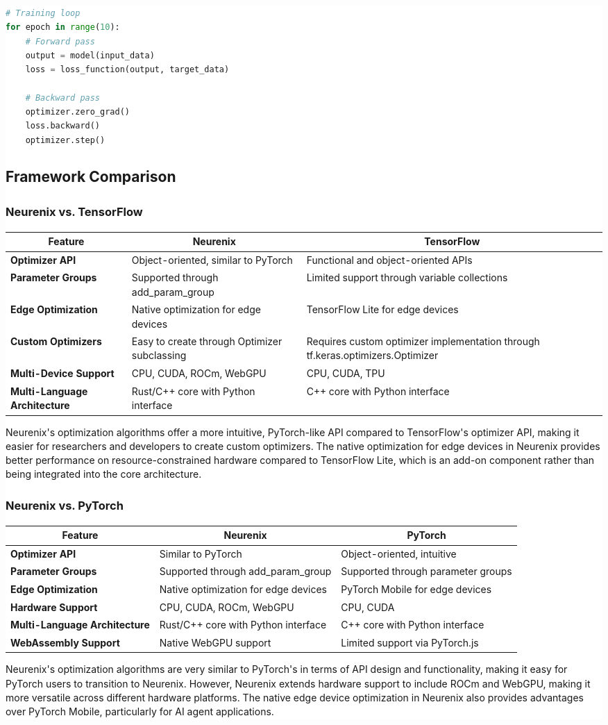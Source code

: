 ```python
# Training loop
for epoch in range(10):
    # Forward pass
    output = model(input_data)
    loss = loss_function(output, target_data)
    
    # Backward pass
    optimizer.zero_grad()
    loss.backward()
    optimizer.step()
```

## Framework Comparison

### Neurenix vs. TensorFlow

| Feature | Neurenix | TensorFlow |
|---------|----------|------------|
| **Optimizer API** | Object-oriented, similar to PyTorch | Functional and object-oriented APIs |
| **Parameter Groups** | Supported through add_param_group | Limited support through variable collections |
| **Edge Optimization** | Native optimization for edge devices | TensorFlow Lite for edge devices |
| **Custom Optimizers** | Easy to create through Optimizer subclassing | Requires custom optimizer implementation through tf.keras.optimizers.Optimizer |
| **Multi-Device Support** | CPU, CUDA, ROCm, WebGPU | CPU, CUDA, TPU |
| **Multi-Language Architecture** | Rust/C++ core with Python interface | C++ core with Python interface |

Neurenix's optimization algorithms offer a more intuitive, PyTorch-like API compared to TensorFlow's optimizer API, making it easier for researchers and developers to create custom optimizers. The native optimization for edge devices in Neurenix provides better performance on resource-constrained hardware compared to TensorFlow Lite, which is an add-on component rather than being integrated into the core architecture.

### Neurenix vs. PyTorch

| Feature | Neurenix | PyTorch |
|---------|----------|---------|
| **Optimizer API** | Similar to PyTorch | Object-oriented, intuitive |
| **Parameter Groups** | Supported through add_param_group | Supported through parameter groups |
| **Edge Optimization** | Native optimization for edge devices | PyTorch Mobile for edge devices |
| **Hardware Support** | CPU, CUDA, ROCm, WebGPU | CPU, CUDA |
| **Multi-Language Architecture** | Rust/C++ core with Python interface | C++ core with Python interface |
| **WebAssembly Support** | Native WebGPU support | Limited support via PyTorch.js |

Neurenix's optimization algorithms are very similar to PyTorch's in terms of API design and functionality, making it easy for PyTorch users to transition to Neurenix. However, Neurenix extends hardware support to include ROCm and WebGPU, making it more versatile across different hardware platforms. The native edge device optimization in Neurenix also provides advantages over PyTorch Mobile, particularly for AI agent applications.
